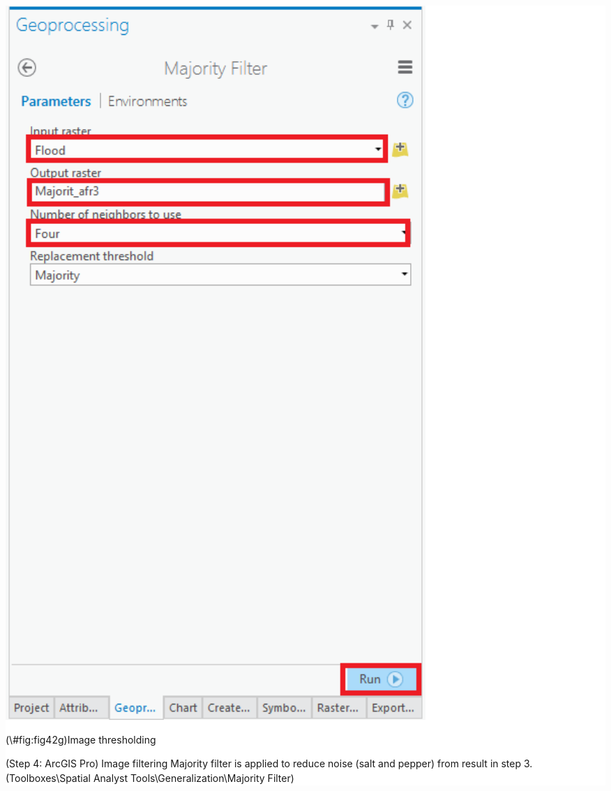 <img src="img/fig42_workflow6.png" alt="Image thresholding" width="70%" />
<p class="caption">(\#fig:fig42g)Image thresholding</p>
</div>

(Step 4: ArcGIS Pro) Image filtering
Majority filter is applied to reduce noise (salt and pepper) from result in step 3. 
(Toolboxes\Spatial Analyst Tools\Generalization\Majority Filter)

<div class="figure" style="text-align: center">